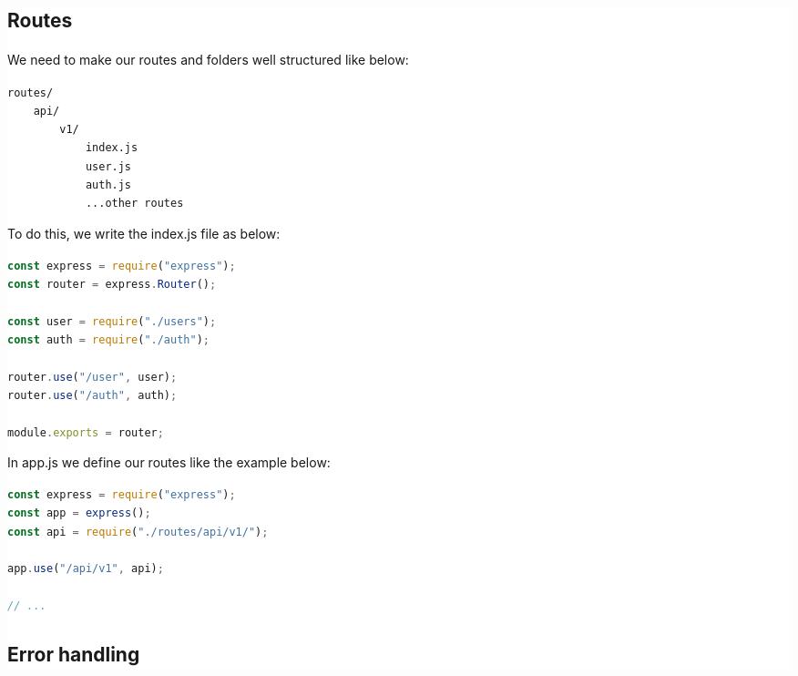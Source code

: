 ## Routes
We need to make our routes and folders well structured like below:

```
routes/
	api/
		v1/
			index.js
			user.js
			auth.js
			...other routes
```

To do this, we write the index.js file as below:

```js
const express = require("express");
const router = express.Router();

const user = require("./users");
const auth = require("./auth");

router.use("/user", user);
router.use("/auth", auth);

module.exports = router;
```

In app.js we define our routes like the example below:

```js
const express = require("express");
const app = express();
const api = require("./routes/api/v1/");

app.use("/api/v1", api);

// ...
```


## Error handling



